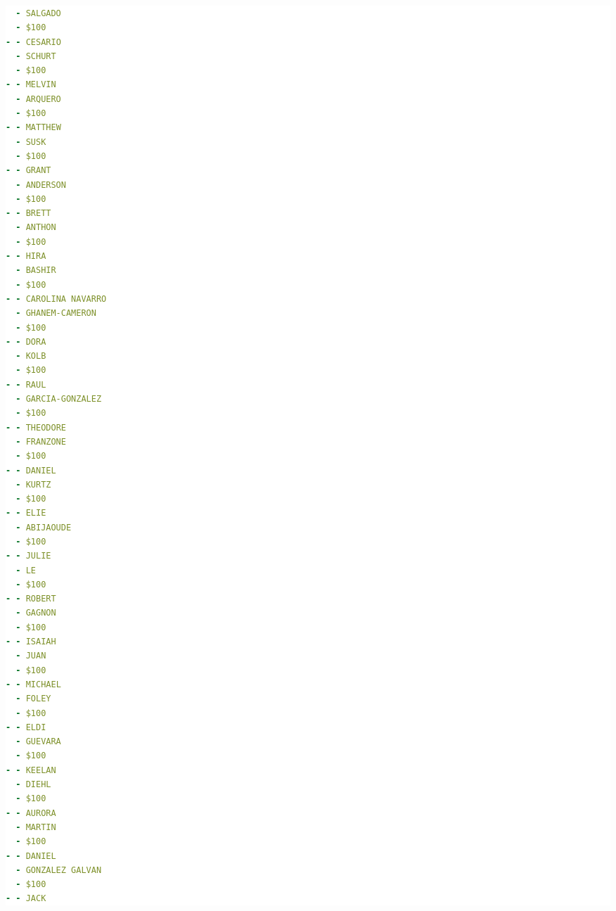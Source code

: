 ```yaml
  - SALGADO
  - $100
- - CESARIO
  - SCHURT
  - $100
- - MELVIN
  - ARQUERO
  - $100
- - MATTHEW
  - SUSK
  - $100
- - GRANT
  - ANDERSON
  - $100
- - BRETT
  - ANTHON
  - $100
- - HIRA
  - BASHIR
  - $100
- - CAROLINA NAVARRO
  - GHANEM-CAMERON
  - $100
- - DORA
  - KOLB
  - $100
- - RAUL
  - GARCIA-GONZALEZ
  - $100
- - THEODORE
  - FRANZONE
  - $100
- - DANIEL
  - KURTZ
  - $100
- - ELIE
  - ABIJAOUDE
  - $100
- - JULIE
  - LE
  - $100
- - ROBERT
  - GAGNON
  - $100
- - ISAIAH
  - JUAN
  - $100
- - MICHAEL
  - FOLEY
  - $100
- - ELDI
  - GUEVARA
  - $100
- - KEELAN
  - DIEHL
  - $100
- - AURORA
  - MARTIN
  - $100
- - DANIEL
  - GONZALEZ GALVAN
  - $100
- - JACK
```